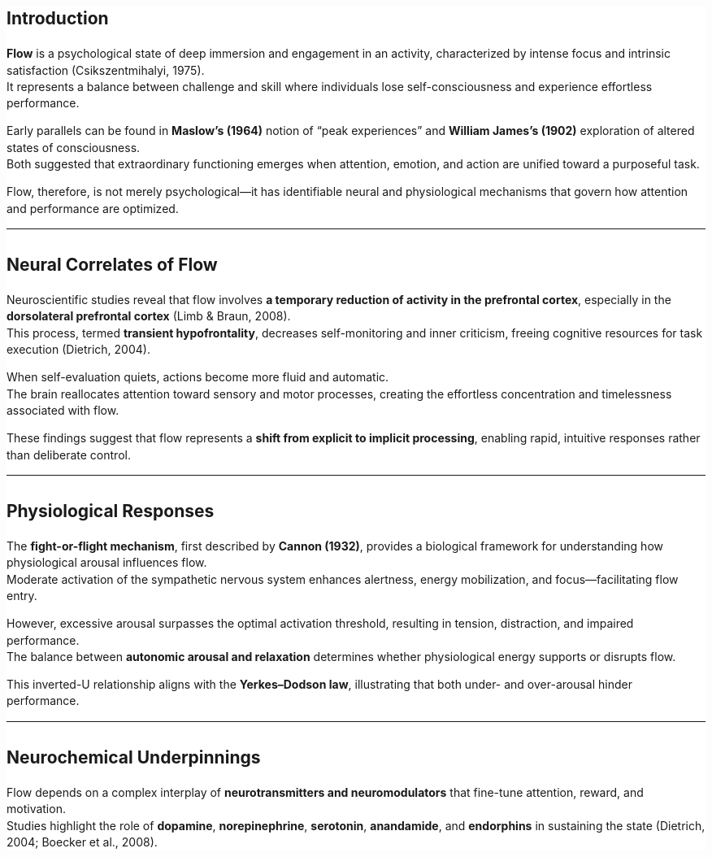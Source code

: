 
## Introduction

**Flow** is a psychological state of deep immersion and engagement in an activity, characterized by intense focus and intrinsic satisfaction (Csikszentmihalyi, 1975).  
It represents a balance between challenge and skill where individuals lose self-consciousness and experience effortless performance.  

Early parallels can be found in **Maslow’s (1964)** notion of “peak experiences” and **William James’s (1902)** exploration of altered states of consciousness.  
Both suggested that extraordinary functioning emerges when attention, emotion, and action are unified toward a purposeful task.  

Flow, therefore, is not merely psychological—it has identifiable neural and physiological mechanisms that govern how attention and performance are optimized.

---

## Neural Correlates of Flow

Neuroscientific studies reveal that flow involves **a temporary reduction of activity in the prefrontal cortex**, especially in the **dorsolateral prefrontal cortex** (Limb & Braun, 2008).  
This process, termed **transient hypofrontality**, decreases self-monitoring and inner criticism, freeing cognitive resources for task execution (Dietrich, 2004).  

When self-evaluation quiets, actions become more fluid and automatic.  
The brain reallocates attention toward sensory and motor processes, creating the effortless concentration and timelessness associated with flow.  

These findings suggest that flow represents a **shift from explicit to implicit processing**, enabling rapid, intuitive responses rather than deliberate control.

---

## Physiological Responses

The **fight-or-flight mechanism**, first described by **Cannon (1932)**, provides a biological framework for understanding how physiological arousal influences flow.  
Moderate activation of the sympathetic nervous system enhances alertness, energy mobilization, and focus—facilitating flow entry.  

However, excessive arousal surpasses the optimal activation threshold, resulting in tension, distraction, and impaired performance.  
The balance between **autonomic arousal and relaxation** determines whether physiological energy supports or disrupts flow.  

This inverted-U relationship aligns with the **Yerkes–Dodson law**, illustrating that both under- and over-arousal hinder performance.

---

## Neurochemical Underpinnings

Flow depends on a complex interplay of **neurotransmitters and neuromodulators** that fine-tune attention, reward, and motivation.  
Studies highlight the role of **dopamine**, **norepinephrine**, **serotonin**, **anandamide**, and **endorphins** in sustaining the state (Dietrich, 2004; Boecker et al., 2008).  
